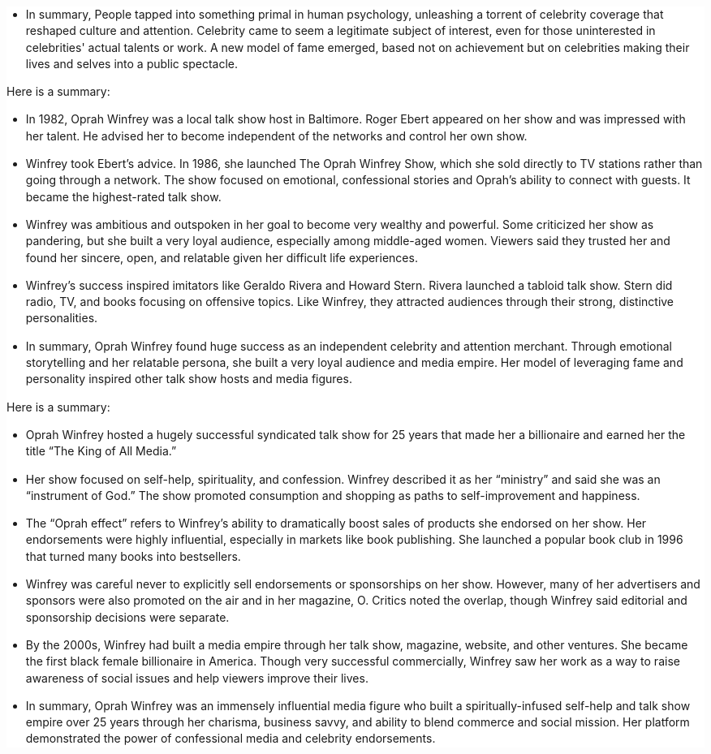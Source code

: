 - In summary, People tapped into something primal in human psychology, unleashing a torrent of celebrity coverage that reshaped culture and attention. Celebrity came to seem a legitimate subject of interest, even for those uninterested in celebrities' actual talents or work. A new model of fame emerged, based not on achievement but on celebrities making their lives and selves into a public spectacle.

 Here is a summary:

- In 1982, Oprah Winfrey was a local talk show host in Baltimore. Roger Ebert appeared on her show and was impressed with her talent. He advised her to become independent of the networks and control her own show. 

- Winfrey took Ebert’s advice. In 1986, she launched The Oprah Winfrey Show, which she sold directly to TV stations rather than going through a network. The show focused on emotional, confessional stories and Oprah’s ability to connect with guests. It became the highest-rated talk show.

- Winfrey was ambitious and outspoken in her goal to become very wealthy and powerful. Some criticized her show as pandering, but she built a very loyal audience, especially among middle-aged women. Viewers said they trusted her and found her sincere, open, and relatable given her difficult life experiences.

- Winfrey’s success inspired imitators like Geraldo Rivera and Howard Stern. Rivera launched a tabloid talk show. Stern did radio, TV, and books focusing on offensive topics. Like Winfrey, they attracted audiences through their strong, distinctive personalities. 

- In summary, Oprah Winfrey found huge success as an independent celebrity and attention merchant. Through emotional storytelling and her relatable persona, she built a very loyal audience and media empire. Her model of leveraging fame and personality inspired other talk show hosts and media figures.

 Here is a summary:

- Oprah Winfrey hosted a hugely successful syndicated talk show for 25 years that made her a billionaire and earned her the title “The King of All Media.” 

- Her show focused on self-help, spirituality, and confession. Winfrey described it as her “ministry” and said she was an “instrument of God.” The show promoted consumption and shopping as paths to self-improvement and happiness.

- The “Oprah effect” refers to Winfrey’s ability to dramatically boost sales of products she endorsed on her show. Her endorsements were highly influential, especially in markets like book publishing. She launched a popular book club in 1996 that turned many books into bestsellers.

- Winfrey was careful never to explicitly sell endorsements or sponsorships on her show. However, many of her advertisers and sponsors were also promoted on the air and in her magazine, O. Critics noted the overlap, though Winfrey said editorial and sponsorship decisions were separate.

- By the 2000s, Winfrey had built a media empire through her talk show, magazine, website, and other ventures. She became the first black female billionaire in America. Though very successful commercially, Winfrey saw her work as a way to raise awareness of social issues and help viewers improve their lives.

- In summary, Oprah Winfrey was an immensely influential media figure who built a spiritually-infused self-help and talk show empire over 25 years through her charisma, business savvy, and ability to blend commerce and social mission. Her platform demonstrated the power of confessional media and celebrity endorsements.
